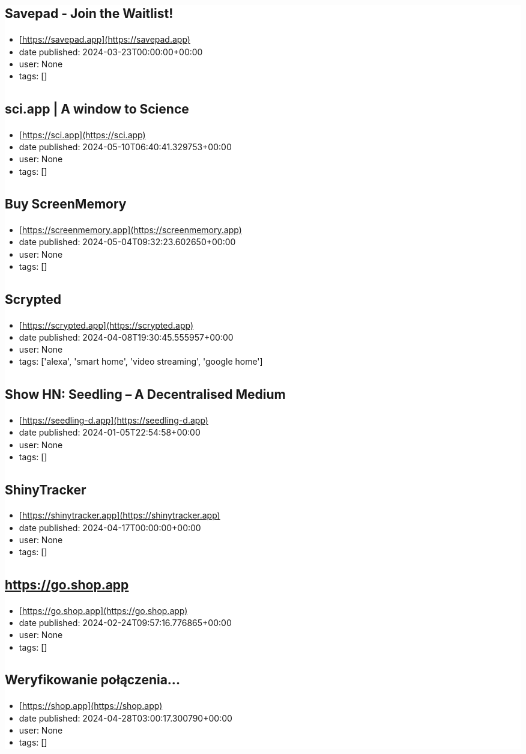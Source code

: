 ## Savepad - Join the Waitlist!
 - [https://savepad.app](https://savepad.app)
 - date published: 2024-03-23T00:00:00+00:00
 - user: None
 - tags: []

## sci.app | A window to Science
 - [https://sci.app](https://sci.app)
 - date published: 2024-05-10T06:40:41.329753+00:00
 - user: None
 - tags: []

## Buy ScreenMemory
 - [https://screenmemory.app](https://screenmemory.app)
 - date published: 2024-05-04T09:32:23.602650+00:00
 - user: None
 - tags: []

## Scrypted
 - [https://scrypted.app](https://scrypted.app)
 - date published: 2024-04-08T19:30:45.555957+00:00
 - user: None
 - tags: ['alexa', 'smart home', 'video streaming', 'google home']

## Show HN: Seedling – A Decentralised Medium
 - [https://seedling-d.app](https://seedling-d.app)
 - date published: 2024-01-05T22:54:58+00:00
 - user: None
 - tags: []

## ShinyTracker
 - [https://shinytracker.app](https://shinytracker.app)
 - date published: 2024-04-17T00:00:00+00:00
 - user: None
 - tags: []

## https://go.shop.app
 - [https://go.shop.app](https://go.shop.app)
 - date published: 2024-02-24T09:57:16.776865+00:00
 - user: None
 - tags: []

## Weryfikowanie połączenia...
 - [https://shop.app](https://shop.app)
 - date published: 2024-04-28T03:00:17.300790+00:00
 - user: None
 - tags: []
